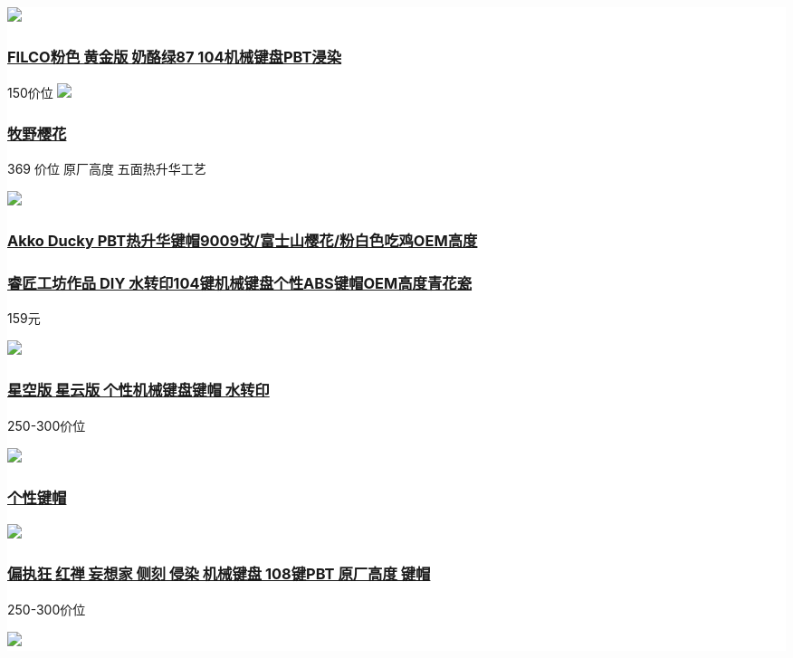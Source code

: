 <img src="https://gd3.alicdn.com/imgextra/i3/111584769/O1CN011l6FI7UCecWuQpS_!!111584769.jpg">


### [FILCO粉色 黄金版 奶酪绿87 104机械键盘PBT浸染](https://item.taobao.com/item.htm?spm=2013.1.20141002.4.192c255eOYDcl4&scm=1007.10009.70205.100200300000001&id=36944978460&pvid=c5fa03e8-7f61-4bc4-a0db-672d7fd855ad)
150价位
<img src="https://gd4.alicdn.com/imgextra/i2/111584769/TB2Z8DPcHtlpuFjSspfXXXLUpXa_!!111584769.jpg" width=50%>

### [牧野樱花](https://item.taobao.com/item.htm?spm=2013.1.20141002.8.25a45572zZR7s9&scm=1007.10009.70205.100200300000001&id=573976409403&pvid=522a4add-5daa-46a9-8330-5b6ccf3cce8b)
369 价位  原厂高度 五面热升华工艺

<img src="https://gd1.alicdn.com/imgextra/i2/1987856098/TB2sipccHuWBuNjSszgXXb8jVXa_!!1987856098.jpg" width=50%>

### [Akko Ducky PBT热升华键帽9009改/富士山樱花/粉白色吃鸡OEM高度](https://detail.tmall.com/item.htm?spm=a1z10.15-b-s.w4011-20132657694.45.58956de9Asv9r7&id=564924601546&rn=b2a249bddb57d5b1d54b8d784af9744f&abbucket=19&skuId=3981512733261)


### [睿匠工坊作品 DIY 水转印104键机械键盘个性ABS键帽OEM高度青花瓷](https://item.taobao.com/item.htm?spm=2013.1.20141001.2.69b86a05ih7mfA&id=549073432534&scm=1007.12144.95220.42296_0_0&pvid=3f8bf831-33b7-4c4f-83f1-0b69fd1ef423&utparam=%7B%22x_hestia_source%22%3A%2242296%22%2C%22x_object_type%22%3A%22item%22%2C%22x_mt%22%3A0%2C%22x_src%22%3A%2242296%22%2C%22x_pos%22%3A2%2C%22x_pvid%22%3A%223f8bf831-33b7-4c4f-83f1-0b69fd1ef423%22%2C%22x_object_id%22%3A549073432534%7D)
159元

<img src="https://gd4.alicdn.com/imgextra/i4/1987856098/TB24hcRoItnpuFjSZFKXXalFFXa_!!1987856098.jpg" width="50%">

### [星空版 星云版 个性机械键盘键帽 水转印](https://item.taobao.com/item.htm?spm=2013.1.20160405.9.6d42298e6BQBIr&scm=1007.13066.127260.-1&id=555924125654)

250-300价位

<img src="https://gd3.alicdn.com/imgextra/i1/2249946504/TB2Y8NSaVgkyKJjSspoXXcOPpXa_!!2249946504.jpg" width="50%">

### [个性键帽](https://item.taobao.com/item.htm?spm=2013.1.20141002.10.25a45572zZR7s9&scm=1007.10009.70205.100200300000001&id=542598739974&pvid=522a4add-5daa-46a9-8330-5b6ccf3cce8b)

<img src="https://gd2.alicdn.com/imgextra/i1/1987856098/TB2SOEwfX5N.eBjSZFvXXbvMFXa_!!1987856098.jpg" >

### [偏执狂 红禅 妄想家 侧刻 侵染 机械键盘 108键PBT 原厂高度 键帽](https://item.taobao.com/item.htm?spm=a1z10.1-c.w4004-21330859254.18.150c7e0bDVczsp&id=539391238402)

250-300价位

<img src="https://gd3.alicdn.com/imgextra/i4/1987856098/TB2LCxxXswb61BjSszgXXbfDVXa_!!1987856098.jpg width=50%">
